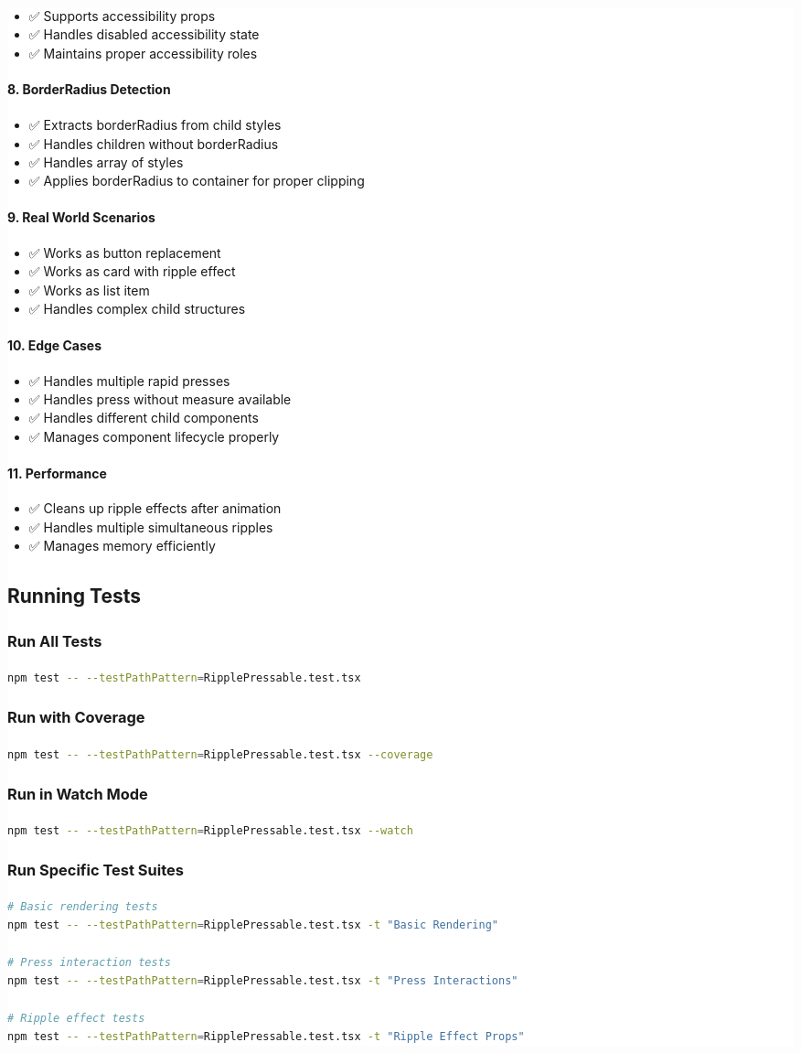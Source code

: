 - ✅ Supports accessibility props
- ✅ Handles disabled accessibility state
- ✅ Maintains proper accessibility roles

#### 8. **BorderRadius Detection**

- ✅ Extracts borderRadius from child styles
- ✅ Handles children without borderRadius
- ✅ Handles array of styles
- ✅ Applies borderRadius to container for proper clipping

#### 9. **Real World Scenarios**

- ✅ Works as button replacement
- ✅ Works as card with ripple effect
- ✅ Works as list item
- ✅ Handles complex child structures

#### 10. **Edge Cases**

- ✅ Handles multiple rapid presses
- ✅ Handles press without measure available
- ✅ Handles different child components
- ✅ Manages component lifecycle properly

#### 11. **Performance**

- ✅ Cleans up ripple effects after animation
- ✅ Handles multiple simultaneous ripples
- ✅ Manages memory efficiently

## Running Tests

### Run All Tests

```bash
npm test -- --testPathPattern=RipplePressable.test.tsx
```

### Run with Coverage

```bash
npm test -- --testPathPattern=RipplePressable.test.tsx --coverage
```

### Run in Watch Mode

```bash
npm test -- --testPathPattern=RipplePressable.test.tsx --watch
```

### Run Specific Test Suites

```bash
# Basic rendering tests
npm test -- --testPathPattern=RipplePressable.test.tsx -t "Basic Rendering"

# Press interaction tests
npm test -- --testPathPattern=RipplePressable.test.tsx -t "Press Interactions"

# Ripple effect tests
npm test -- --testPathPattern=RipplePressable.test.tsx -t "Ripple Effect Props"
```
